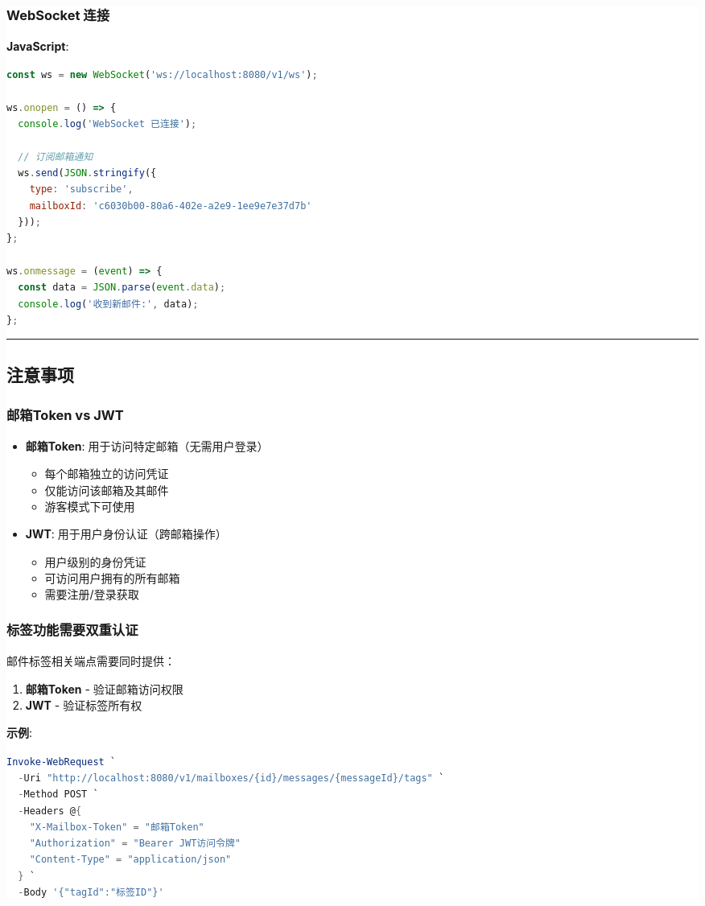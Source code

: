 ### WebSocket 连接

**JavaScript**:
```javascript
const ws = new WebSocket('ws://localhost:8080/v1/ws');

ws.onopen = () => {
  console.log('WebSocket 已连接');
  
  // 订阅邮箱通知
  ws.send(JSON.stringify({
    type: 'subscribe',
    mailboxId: 'c6030b00-80a6-402e-a2e9-1ee9e7e37d7b'
  }));
};

ws.onmessage = (event) => {
  const data = JSON.parse(event.data);
  console.log('收到新邮件:', data);
};
```

---

## 注意事项

### 邮箱Token vs JWT

- **邮箱Token**: 用于访问特定邮箱（无需用户登录）
  - 每个邮箱独立的访问凭证
  - 仅能访问该邮箱及其邮件
  - 游客模式下可使用

- **JWT**: 用于用户身份认证（跨邮箱操作）
  - 用户级别的身份凭证
  - 可访问用户拥有的所有邮箱
  - 需要注册/登录获取

### 标签功能需要双重认证

邮件标签相关端点需要同时提供：
1. **邮箱Token** - 验证邮箱访问权限
2. **JWT** - 验证标签所有权

**示例**:
```powershell
Invoke-WebRequest `
  -Uri "http://localhost:8080/v1/mailboxes/{id}/messages/{messageId}/tags" `
  -Method POST `
  -Headers @{
    "X-Mailbox-Token" = "邮箱Token"
    "Authorization" = "Bearer JWT访问令牌"
    "Content-Type" = "application/json"
  } `
  -Body '{"tagId":"标签ID"}'
```
